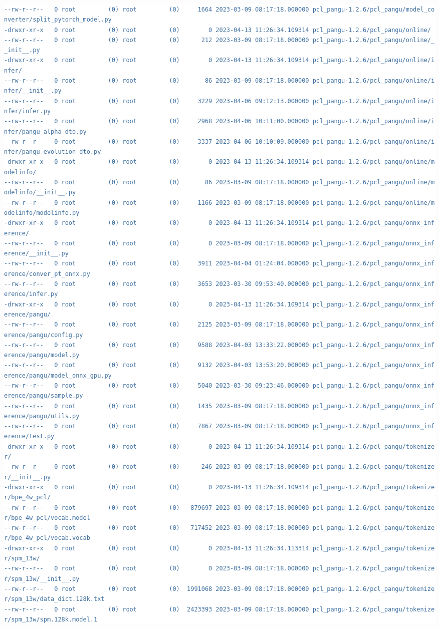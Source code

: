 ```diff
--rw-r--r--   0 root         (0) root         (0)     1664 2023-03-09 08:17:18.000000 pcl_pangu-1.2.6/pcl_pangu/model_converter/split_pytorch_model.py
-drwxr-xr-x   0 root         (0) root         (0)        0 2023-04-13 11:26:34.109314 pcl_pangu-1.2.6/pcl_pangu/online/
--rw-r--r--   0 root         (0) root         (0)      212 2023-03-09 08:17:18.000000 pcl_pangu-1.2.6/pcl_pangu/online/__init__.py
-drwxr-xr-x   0 root         (0) root         (0)        0 2023-04-13 11:26:34.109314 pcl_pangu-1.2.6/pcl_pangu/online/infer/
--rw-r--r--   0 root         (0) root         (0)       86 2023-03-09 08:17:18.000000 pcl_pangu-1.2.6/pcl_pangu/online/infer/__init__.py
--rw-r--r--   0 root         (0) root         (0)     3229 2023-04-06 09:12:13.000000 pcl_pangu-1.2.6/pcl_pangu/online/infer/infer.py
--rw-r--r--   0 root         (0) root         (0)     2968 2023-04-06 10:11:00.000000 pcl_pangu-1.2.6/pcl_pangu/online/infer/pangu_alpha_dto.py
--rw-r--r--   0 root         (0) root         (0)     3337 2023-04-06 10:10:09.000000 pcl_pangu-1.2.6/pcl_pangu/online/infer/pangu_evolution_dto.py
-drwxr-xr-x   0 root         (0) root         (0)        0 2023-04-13 11:26:34.109314 pcl_pangu-1.2.6/pcl_pangu/online/modelinfo/
--rw-r--r--   0 root         (0) root         (0)       86 2023-03-09 08:17:18.000000 pcl_pangu-1.2.6/pcl_pangu/online/modelinfo/__init__.py
--rw-r--r--   0 root         (0) root         (0)     1166 2023-03-09 08:17:18.000000 pcl_pangu-1.2.6/pcl_pangu/online/modelinfo/modelinfo.py
-drwxr-xr-x   0 root         (0) root         (0)        0 2023-04-13 11:26:34.109314 pcl_pangu-1.2.6/pcl_pangu/onnx_inference/
--rw-r--r--   0 root         (0) root         (0)        0 2023-03-09 08:17:18.000000 pcl_pangu-1.2.6/pcl_pangu/onnx_inference/__init__.py
--rw-r--r--   0 root         (0) root         (0)     3911 2023-04-04 01:24:04.000000 pcl_pangu-1.2.6/pcl_pangu/onnx_inference/conver_pt_onnx.py
--rw-r--r--   0 root         (0) root         (0)     3653 2023-03-30 09:53:40.000000 pcl_pangu-1.2.6/pcl_pangu/onnx_inference/infer.py
-drwxr-xr-x   0 root         (0) root         (0)        0 2023-04-13 11:26:34.109314 pcl_pangu-1.2.6/pcl_pangu/onnx_inference/pangu/
--rw-r--r--   0 root         (0) root         (0)     2125 2023-03-09 08:17:18.000000 pcl_pangu-1.2.6/pcl_pangu/onnx_inference/pangu/config.py
--rw-r--r--   0 root         (0) root         (0)     9588 2023-04-03 13:33:22.000000 pcl_pangu-1.2.6/pcl_pangu/onnx_inference/pangu/model.py
--rw-r--r--   0 root         (0) root         (0)     9132 2023-04-03 13:53:20.000000 pcl_pangu-1.2.6/pcl_pangu/onnx_inference/pangu/model_onnx_gpu.py
--rw-r--r--   0 root         (0) root         (0)     5040 2023-03-30 09:23:46.000000 pcl_pangu-1.2.6/pcl_pangu/onnx_inference/pangu/sample.py
--rw-r--r--   0 root         (0) root         (0)     1435 2023-03-09 08:17:18.000000 pcl_pangu-1.2.6/pcl_pangu/onnx_inference/pangu/utils.py
--rw-r--r--   0 root         (0) root         (0)     7867 2023-03-09 08:17:18.000000 pcl_pangu-1.2.6/pcl_pangu/onnx_inference/test.py
-drwxr-xr-x   0 root         (0) root         (0)        0 2023-04-13 11:26:34.109314 pcl_pangu-1.2.6/pcl_pangu/tokenizer/
--rw-r--r--   0 root         (0) root         (0)      246 2023-03-09 08:17:18.000000 pcl_pangu-1.2.6/pcl_pangu/tokenizer/__init__.py
-drwxr-xr-x   0 root         (0) root         (0)        0 2023-04-13 11:26:34.109314 pcl_pangu-1.2.6/pcl_pangu/tokenizer/bpe_4w_pcl/
--rw-r--r--   0 root         (0) root         (0)   879697 2023-03-09 08:17:18.000000 pcl_pangu-1.2.6/pcl_pangu/tokenizer/bpe_4w_pcl/vocab.model
--rw-r--r--   0 root         (0) root         (0)   717452 2023-03-09 08:17:18.000000 pcl_pangu-1.2.6/pcl_pangu/tokenizer/bpe_4w_pcl/vocab.vocab
-drwxr-xr-x   0 root         (0) root         (0)        0 2023-04-13 11:26:34.113314 pcl_pangu-1.2.6/pcl_pangu/tokenizer/spm_13w/
--rw-r--r--   0 root         (0) root         (0)        0 2023-03-09 08:17:18.000000 pcl_pangu-1.2.6/pcl_pangu/tokenizer/spm_13w/__init__.py
--rw-r--r--   0 root         (0) root         (0)  1991068 2023-03-09 08:17:18.000000 pcl_pangu-1.2.6/pcl_pangu/tokenizer/spm_13w/data_dict.128k.txt
--rw-r--r--   0 root         (0) root         (0)  2423393 2023-03-09 08:17:18.000000 pcl_pangu-1.2.6/pcl_pangu/tokenizer/spm_13w/spm.128k.model.1
```
